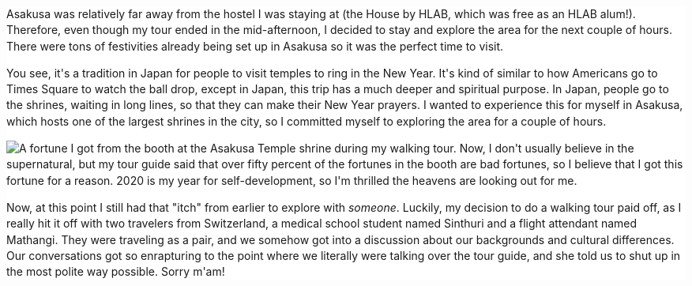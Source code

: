 Asakusa was relatively far away from the hostel I was staying at (the House by HLAB, which was free as an HLAB alum!). Therefore, even though my tour ended in the mid-afternoon, I decided to stay and explore the area for the next couple of hours. There were tons of festivities already being set up in Asakusa so it was the perfect time to visit. 

You see, it's a tradition in Japan for people to visit temples to ring in the New Year. It's kind of similar to how Americans go to Times Square to watch the ball drop, except in Japan, this trip has a much deeper and spiritual purpose. In Japan, people go to the shrines, waiting in long lines, so that they can make their New Year prayers. I wanted to experience this for myself in Asakusa, which hosts one of the largest shrines in the city, so I committed myself to exploring the area for a couple of hours.

![A fortune I got from the booth at the Asakusa Temple shrine during my walking tour. Now, I don't usually believe in the supernatural, but my tour guide said that over fifty percent of the fortunes in the booth are bad fortunes, so I believe that I got this fortune for a reason. 2020 is my year for self-development, so I'm thrilled the heavens are looking out for me.](../uploads/123119_asakusa_temple_fortune.jpg "\"Best luck\" fortune I got from Asakusa Temple Shrine")

Now, at this point I still had that "itch" from earlier to explore with *someone*. Luckily, my decision to do a walking tour paid off, as I really hit it off with two travelers from Switzerland, a medical school student named Sinthuri and a flight attendant named Mathangi. They were traveling as a pair, and we somehow got into a discussion about our backgrounds and cultural differences. Our conversations got so enrapturing to the point where we literally were talking over the tour guide, and she told us to shut up in the most polite way possible. Sorry m'am!
